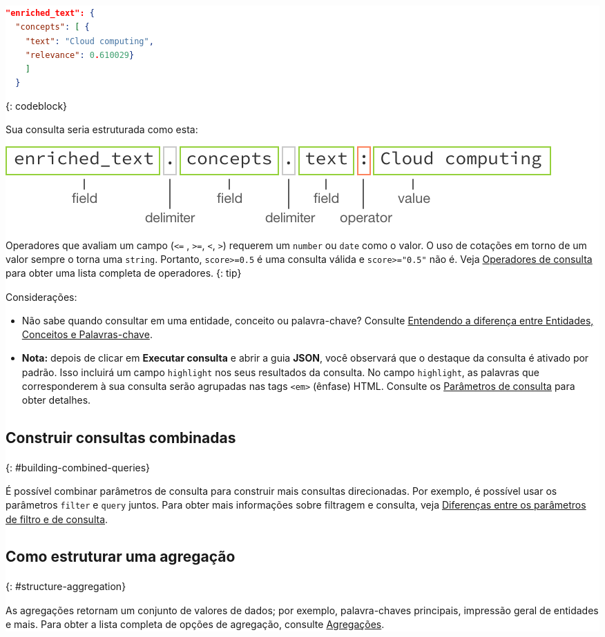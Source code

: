 ```json
"enriched_text": {
  "concepts": [ {
    "text": "Cloud computing",
    "relevance": 0.610029}
    ]
  }
```
{: codeblock}

Sua consulta seria estruturada como esta:

![Exemplo de estrutura de consulta](images/query_structure2.png)

  Operadores que avaliam um campo (`<=` , `>=`, `<`, `>`) requerem um `number` ou `date` como o valor. O uso de cotações em torno de um valor sempre o torna uma `string`. Portanto, `score>=0.5` é uma consulta válida e `score>="0.5"` não é. Veja [Operadores de consulta](/docs/services/discovery?topic=discovery-query-operators#query-operators) para obter uma lista completa de operadores.
  {: tip}

Considerações:

- Não sabe quando consultar em uma entidade, conceito ou palavra-chave? Consulte
[Entendendo a diferença entre Entidades, Conceitos e
Palavras-chave](/docs/services/discovery?topic=discovery-configservice#udbeck).

- **Nota:** depois de clicar em **Executar consulta** e abrir a
guia **JSON**, você observará que o destaque da consulta é ativado por padrão. Isso
incluirá um campo `highlight` nos seus resultados da consulta. No campo `highlight`, as palavras que corresponderem à sua consulta serão agrupadas nas tags `<em>` (ênfase) HTML. Consulte os [Parâmetros de consulta](/docs/services/discovery?topic=discovery-query-parameters#highlight) para obter detalhes.

## Construir consultas combinadas
{: #building-combined-queries}

É possível combinar parâmetros de consulta para construir mais consultas direcionadas. Por exemplo, é possível usar os parâmetros `filter` e `query` juntos. Para obter mais informações sobre filtragem e consulta, veja [Diferenças entre os parâmetros de filtro e de consulta](/docs/services/discovery?topic=discovery-query-parameters#filtervquery).

## Como estruturar uma agregação
{: #structure-aggregation}

As agregações retornam um conjunto de valores de dados; por exemplo, palavra-chaves principais, impressão geral de entidades e mais. Para obter a lista completa de opções de agregação, consulte [Agregações](/docs/services/discovery?topic=discovery-query-reference#aggregations).
